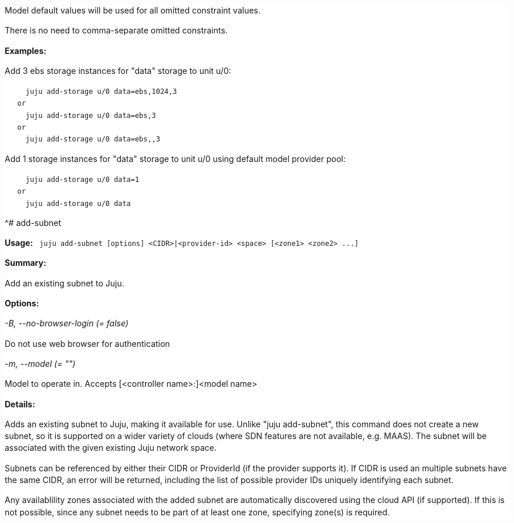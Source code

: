    Model default values will be used for all omitted constraint values.

   There is no need to comma-separate omitted constraints. 

   **Examples:**

   Add 3 ebs storage instances for "data" storage to unit u/0:

         juju add-storage u/0 data=ebs,1024,3 
       or
         juju add-storage u/0 data=ebs,3
       or
         juju add-storage u/0 data=ebs,,3 
       
       
   Add 1 storage instances for "data" storage to unit u/0
   using default model provider pool:

         juju add-storage u/0 data=1 
       or
         juju add-storage u/0 data





^# add-subnet

   **Usage:** ` juju add-subnet [options] <CIDR>|<provider-id> <space> [<zone1> <zone2> ...]`

   **Summary:**

   Add an existing subnet to Juju.

   **Options:**

   _-B, --no-browser-login  (= false)_

   Do not use web browser for authentication

   _-m, --model (= "")_

   Model to operate in. Accepts [&lt;controller name>:]&lt;model name>

   
   **Details:**


   Adds an existing subnet to Juju, making it available for use. Unlike
   "juju add-subnet", this command does not create a new subnet, so it
   is supported on a wider variety of clouds (where SDN features are not
   available, e.g. MAAS). The subnet will be associated with the given
   existing Juju network space.

   Subnets can be referenced by either their CIDR or ProviderId (if the
   provider supports it). If CIDR is used an multiple subnets have the
   same CIDR, an error will be returned, including the list of possible
   provider IDs uniquely identifying each subnet.

   Any availablility zones associated with the added subnet are automatically
   discovered using the cloud API (if supported). If this is not possible,
   since any subnet needs to be part of at least one zone, specifying
   zone(s) is required.
